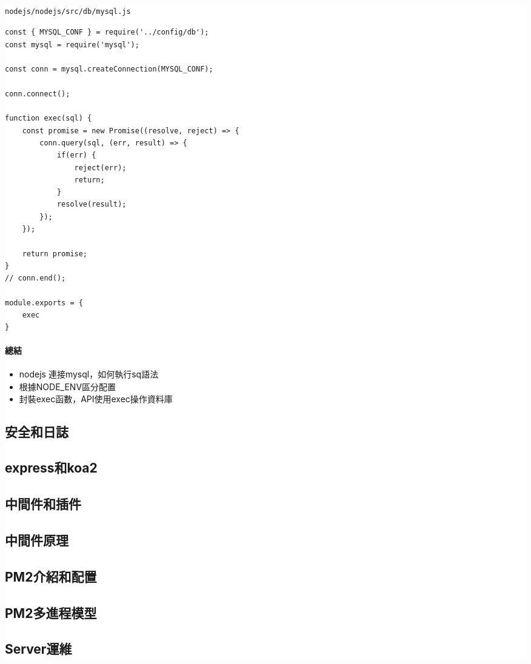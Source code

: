 ```gherkin=
```

`nodejs/nodejs/src/db/mysql.js`
```gherkin=
const { MYSQL_CONF } = require('../config/db');
const mysql = require('mysql');

const conn = mysql.createConnection(MYSQL_CONF);

conn.connect();

function exec(sql) {
	const promise = new Promise((resolve, reject) => {
		conn.query(sql, (err, result) => {
			if(err) {
				reject(err);
				return;
			}
			resolve(result);
		});
	});

	return promise;
}
// conn.end();

module.exports = {
	exec
}
```

#### 總結
* nodejs 連接mysql，如何執行sq語法
* 根據NODE_ENV區分配置
* 封裝exec函數，API使用exec操作資料庫



## 安全和日誌

## express和koa2

## 中間件和插件

## 中間件原理

## PM2介紹和配置

## PM2多進程模型

## Server運維

